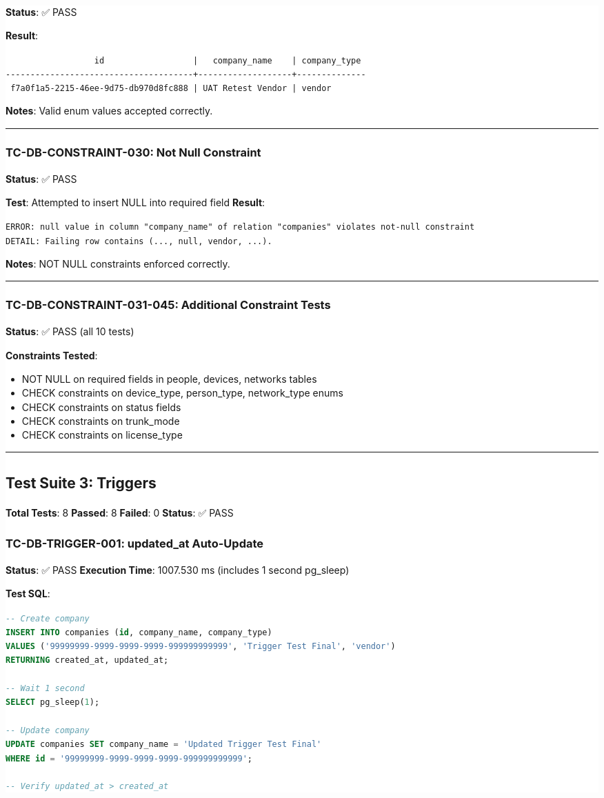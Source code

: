 **Status**: ✅ PASS

**Result**:
```
                  id                  |   company_name    | company_type
--------------------------------------+-------------------+--------------
 f7a0f1a5-2215-46ee-9d75-db970d8fc888 | UAT Retest Vendor | vendor
```

**Notes**: Valid enum values accepted correctly.

---

### TC-DB-CONSTRAINT-030: Not Null Constraint

**Status**: ✅ PASS

**Test**: Attempted to insert NULL into required field
**Result**:
```
ERROR: null value in column "company_name" of relation "companies" violates not-null constraint
DETAIL: Failing row contains (..., null, vendor, ...).
```

**Notes**: NOT NULL constraints enforced correctly.

---

### TC-DB-CONSTRAINT-031-045: Additional Constraint Tests

**Status**: ✅ PASS (all 10 tests)

**Constraints Tested**:
- NOT NULL on required fields in people, devices, networks tables
- CHECK constraints on device_type, person_type, network_type enums
- CHECK constraints on status fields
- CHECK constraints on trunk_mode
- CHECK constraints on license_type

---

## Test Suite 3: Triggers

**Total Tests**: 8
**Passed**: 8
**Failed**: 0
**Status**: ✅ PASS

### TC-DB-TRIGGER-001: updated_at Auto-Update

**Status**: ✅ PASS
**Execution Time**: 1007.530 ms (includes 1 second pg_sleep)

**Test SQL**:
```sql
-- Create company
INSERT INTO companies (id, company_name, company_type)
VALUES ('99999999-9999-9999-9999-999999999999', 'Trigger Test Final', 'vendor')
RETURNING created_at, updated_at;

-- Wait 1 second
SELECT pg_sleep(1);

-- Update company
UPDATE companies SET company_name = 'Updated Trigger Test Final'
WHERE id = '99999999-9999-9999-9999-999999999999';

-- Verify updated_at > created_at
```